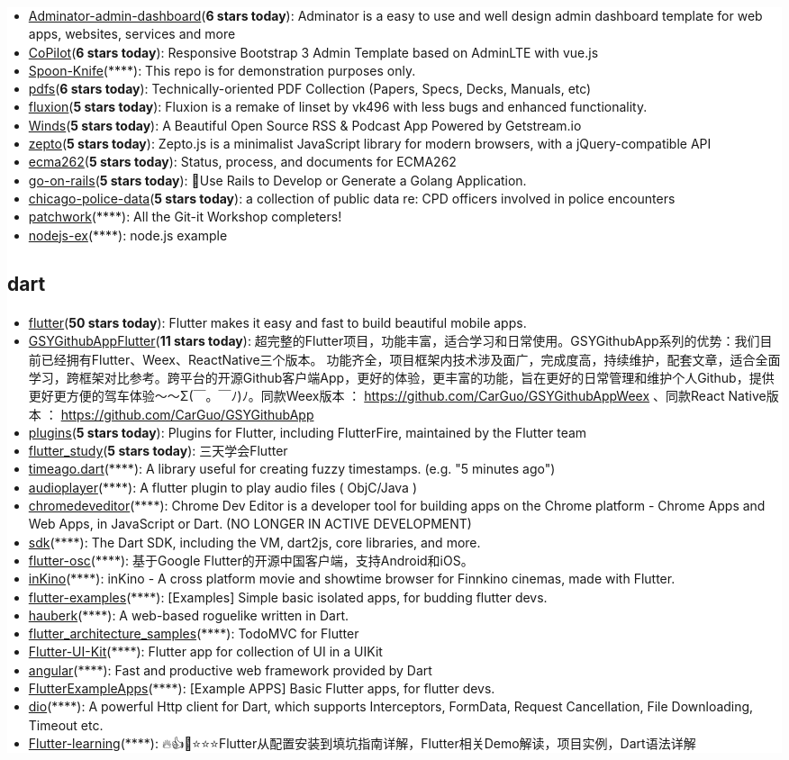 * [Adminator-admin-dashboard](https://github.com/puikinsh/Adminator-admin-dashboard)(**6 stars today**): Adminator is a easy to use and well design admin dashboard template for web apps, websites, services and more
* [CoPilot](https://github.com/misterGF/CoPilot)(**6 stars today**): Responsive Bootstrap 3 Admin Template based on AdminLTE with vue.js
* [Spoon-Knife](https://github.com/octocat/Spoon-Knife)(****): This repo is for demonstration purposes only.
* [pdfs](https://github.com/tpn/pdfs)(**6 stars today**): Technically-oriented PDF Collection (Papers, Specs, Decks, Manuals, etc)
* [fluxion](https://github.com/FluxionNetwork/fluxion)(**5 stars today**): Fluxion is a remake of linset by vk496 with less bugs and enhanced functionality.
* [Winds](https://github.com/GetStream/Winds)(**5 stars today**): A Beautiful Open Source RSS & Podcast App Powered by Getstream.io
* [zepto](https://github.com/madrobby/zepto)(**5 stars today**): Zepto.js is a minimalist JavaScript library for modern browsers, with a jQuery-compatible API
* [ecma262](https://github.com/tc39/ecma262)(**5 stars today**): Status, process, and documents for ECMA262
* [go-on-rails](https://github.com/railstack/go-on-rails)(**5 stars today**): 🚄Use Rails to Develop or Generate a Golang Application.
* [chicago-police-data](https://github.com/invinst/chicago-police-data)(**5 stars today**): a collection of public data re: CPD officers involved in police encounters
* [patchwork](https://github.com/jlord/patchwork)(****): All the Git-it Workshop completers!
* [nodejs-ex](https://github.com/sclorg/nodejs-ex)(****): node.js example

## dart
* [flutter](https://github.com/flutter/flutter)(**50 stars today**): Flutter makes it easy and fast to build beautiful mobile apps.
* [GSYGithubAppFlutter](https://github.com/CarGuo/GSYGithubAppFlutter)(**11 stars today**): 超完整的Flutter项目，功能丰富，适合学习和日常使用。GSYGithubApp系列的优势：我们目前已经拥有Flutter、Weex、ReactNative三个版本。 功能齐全，项目框架内技术涉及面广，完成度高，持续维护，配套文章，适合全面学习，跨框架对比参考。跨平台的开源Github客户端App，更好的体验，更丰富的功能，旨在更好的日常管理和维护个人Github，提供更好更方便的驾车体验～～Σ(￣。￣ﾉ)ﾉ。同款Weex版本 ： https://github.com/CarGuo/GSYGithubAppWeex 、同款React Native版本 ： https://github.com/CarGuo/GSYGithubApp
* [plugins](https://github.com/flutter/plugins)(**5 stars today**): Plugins for Flutter, including FlutterFire, maintained by the Flutter team
* [flutter_study](https://github.com/luhenchang/flutter_study)(**5 stars today**): 三天学会Flutter
* [timeago.dart](https://github.com/andresaraujo/timeago.dart)(****): A library useful for creating fuzzy timestamps. (e.g. "5 minutes ago")
* [audioplayer](https://github.com/rxlabz/audioplayer)(****): A flutter plugin to play audio files ( ObjC/Java )
* [chromedeveditor](https://github.com/googlearchive/chromedeveditor)(****): Chrome Dev Editor is a developer tool for building apps on the Chrome platform - Chrome Apps and Web Apps, in JavaScript or Dart. (NO LONGER IN ACTIVE DEVELOPMENT)
* [sdk](https://github.com/dart-lang/sdk)(****): The Dart SDK, including the VM, dart2js, core libraries, and more.
* [flutter-osc](https://github.com/yubo725/flutter-osc)(****): 基于Google Flutter的开源中国客户端，支持Android和iOS。
* [inKino](https://github.com/roughike/inKino)(****): inKino - A cross platform movie and showtime browser for Finnkino cinemas, made with Flutter.
* [flutter-examples](https://github.com/nisrulz/flutter-examples)(****): [Examples] Simple basic isolated apps, for budding flutter devs.
* [hauberk](https://github.com/munificent/hauberk)(****): A web-based roguelike written in Dart.
* [flutter_architecture_samples](https://github.com/brianegan/flutter_architecture_samples)(****): TodoMVC for Flutter
* [Flutter-UI-Kit](https://github.com/iampawan/Flutter-UI-Kit)(****): Flutter app for collection of UI in a UIKit
* [angular](https://github.com/dart-lang/angular)(****): Fast and productive web framework provided by Dart
* [FlutterExampleApps](https://github.com/iampawan/FlutterExampleApps)(****): [Example APPS] Basic Flutter apps, for flutter devs.
* [dio](https://github.com/flutterchina/dio)(****): A powerful Http client for Dart, which supports Interceptors, FormData, Request Cancellation, File Downloading, Timeout etc.
* [Flutter-learning](https://github.com/AweiLoveAndroid/Flutter-learning)(****): 🔥👍🌟⭐️⭐️⭐️Flutter从配置安装到填坑指南详解，Flutter相关Demo解读，项目实例，Dart语法详解